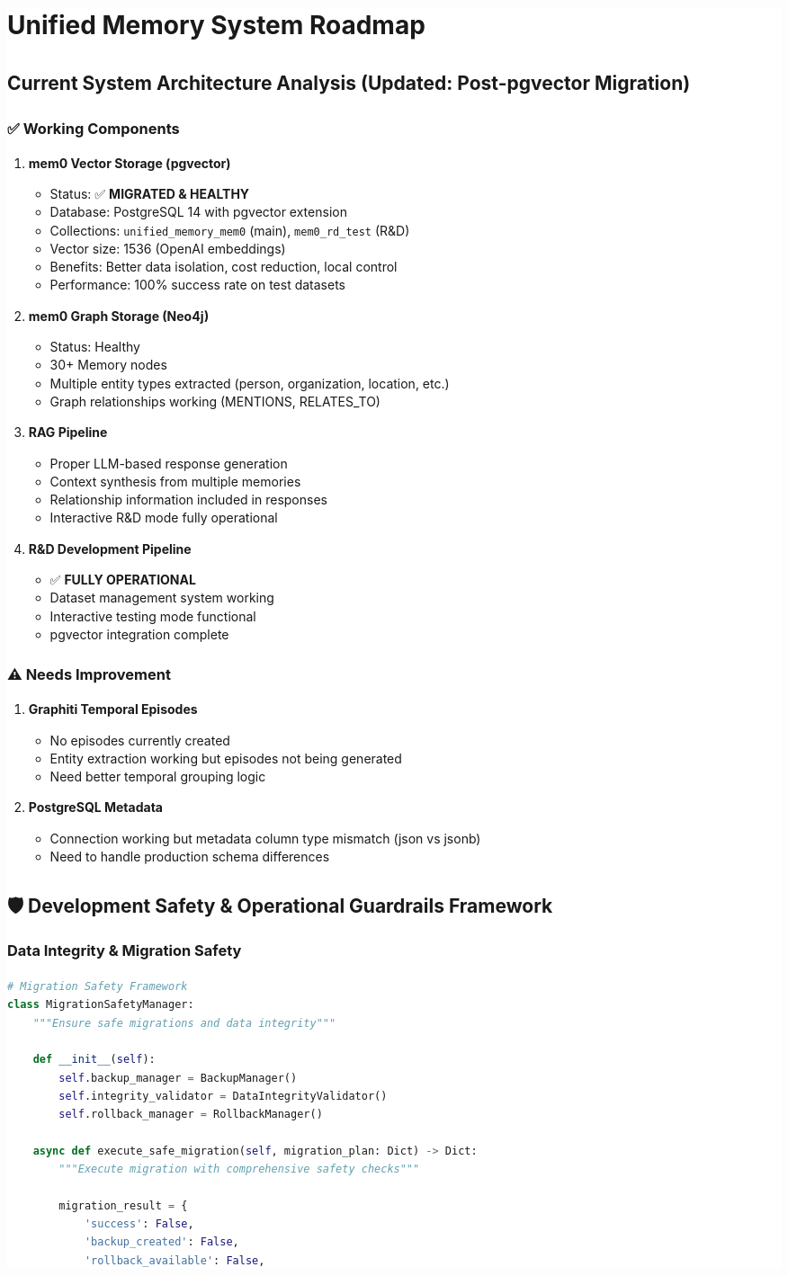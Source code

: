 # Unified Memory System Roadmap

## Current System Architecture Analysis (Updated: Post-pgvector Migration)

### ✅ Working Components
1. **mem0 Vector Storage (pgvector)**
   - Status: ✅ **MIGRATED & HEALTHY**
   - Database: PostgreSQL 14 with pgvector extension
   - Collections: `unified_memory_mem0` (main), `mem0_rd_test` (R&D)
   - Vector size: 1536 (OpenAI embeddings)
   - Benefits: Better data isolation, cost reduction, local control
   - Performance: 100% success rate on test datasets

2. **mem0 Graph Storage (Neo4j)**
   - Status: Healthy
   - 30+ Memory nodes
   - Multiple entity types extracted (person, organization, location, etc.)
   - Graph relationships working (MENTIONS, RELATES_TO)

3. **RAG Pipeline**
   - Proper LLM-based response generation
   - Context synthesis from multiple memories
   - Relationship information included in responses
   - Interactive R&D mode fully operational

4. **R&D Development Pipeline**
   - ✅ **FULLY OPERATIONAL**
   - Dataset management system working
   - Interactive testing mode functional
   - pgvector integration complete

### ⚠️ Needs Improvement
1. **Graphiti Temporal Episodes**
   - No episodes currently created
   - Entity extraction working but episodes not being generated
   - Need better temporal grouping logic

2. **PostgreSQL Metadata**
   - Connection working but metadata column type mismatch (json vs jsonb)
   - Need to handle production schema differences

## 🛡️ Development Safety & Operational Guardrails Framework

### Data Integrity & Migration Safety
```python
# Migration Safety Framework
class MigrationSafetyManager:
    """Ensure safe migrations and data integrity"""
    
    def __init__(self):
        self.backup_manager = BackupManager()
        self.integrity_validator = DataIntegrityValidator()
        self.rollback_manager = RollbackManager()
    
    async def execute_safe_migration(self, migration_plan: Dict) -> Dict:
        """Execute migration with comprehensive safety checks"""
        
        migration_result = {
            'success': False,
            'backup_created': False,
            'rollback_available': False,
```